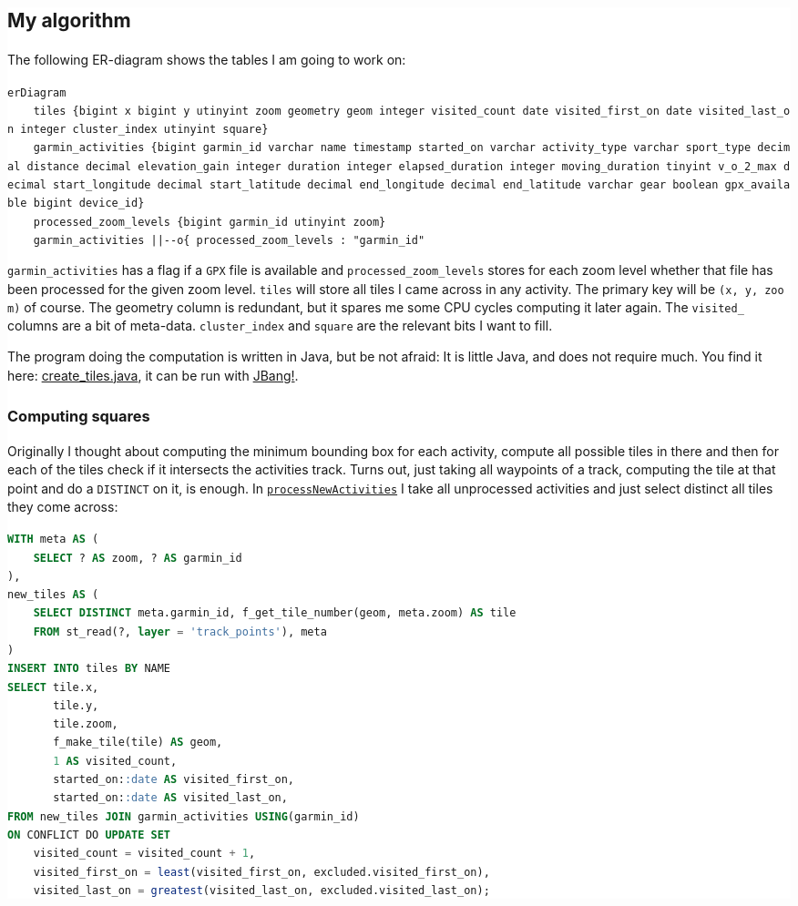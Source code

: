 ## My algorithm

The following ER-diagram shows the tables I am going to work on:

```mermaid
erDiagram
    tiles {bigint x bigint y utinyint zoom geometry geom integer visited_count date visited_first_on date visited_last_on integer cluster_index utinyint square}
    garmin_activities {bigint garmin_id varchar name timestamp started_on varchar activity_type varchar sport_type decimal distance decimal elevation_gain integer duration integer elapsed_duration integer moving_duration tinyint v_o_2_max decimal start_longitude decimal start_latitude decimal end_longitude decimal end_latitude varchar gear boolean gpx_available bigint device_id}
    processed_zoom_levels {bigint garmin_id utinyint zoom}
    garmin_activities ||--o{ processed_zoom_levels : "garmin_id"
```

`garmin_activities` has a flag if a `GPX` file is available and `processed_zoom_levels` stores for each zoom level whether that file has been processed for the given zoom level.
`tiles` will store all tiles I came across in any activity.
The primary key will be `(x, y, zoom)` of course.
The geometry column is redundant, but it spares me some CPU cycles computing it later again.
The `visited_` columns are a bit of meta-data.
`cluster_index` and `square` are the relevant bits I want to fill.

The program doing the computation is written in Java, but be not afraid: It is little Java, and does not require much.
You find it here: [create_tiles.java](https://github.com/michael-simons/biking3/blob/main/bin/create_tiles.java), it can be run with [JBang!](https://www.jbang.dev).

### Computing squares

Originally I thought about computing the minimum bounding box for each activity, compute all possible tiles in there and then for each of the tiles check if it intersects the activities track.
Turns out, just taking all waypoints of a track, computing the tile at that point and do a `DISTINCT` on it, is enough.
In [`processNewActivities`](https://github.com/michael-simons/biking3/blob/559020f88863cd32057bc6fb257823984246443c/bin/create_tiles.java#L135) I take all unprocessed activities and just select distinct all tiles they come across:

```sql
WITH meta AS (
    SELECT ? AS zoom, ? AS garmin_id
),
new_tiles AS (
    SELECT DISTINCT meta.garmin_id, f_get_tile_number(geom, meta.zoom) AS tile
    FROM st_read(?, layer = 'track_points'), meta
)
INSERT INTO tiles BY NAME
SELECT tile.x,
       tile.y,
       tile.zoom,
       f_make_tile(tile) AS geom,
       1 AS visited_count,
       started_on::date AS visited_first_on,
       started_on::date AS visited_last_on,
FROM new_tiles JOIN garmin_activities USING(garmin_id)
ON CONFLICT DO UPDATE SET
    visited_count = visited_count + 1,
    visited_first_on = least(visited_first_on, excluded.visited_first_on),
    visited_last_on = greatest(visited_last_on, excluded.visited_last_on);
```
